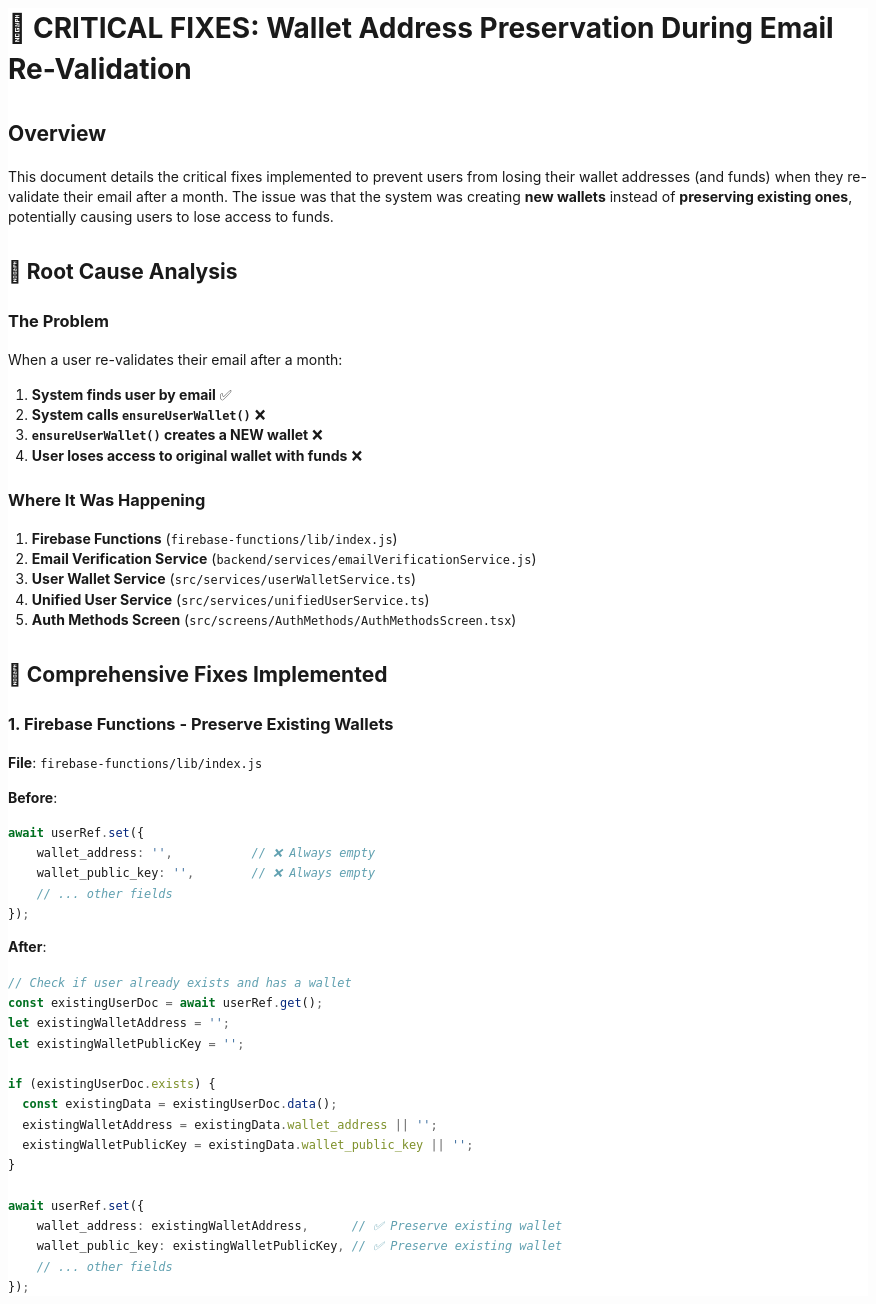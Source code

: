 # 🚨 **CRITICAL FIXES: Wallet Address Preservation During Email Re-Validation**

## **Overview**

This document details the critical fixes implemented to prevent users from losing their wallet addresses (and funds) when they re-validate their email after a month. The issue was that the system was creating **new wallets** instead of **preserving existing ones**, potentially causing users to lose access to funds.

## **🚨 Root Cause Analysis**

### **The Problem**
When a user re-validates their email after a month:
1. **System finds user by email** ✅
2. **System calls `ensureUserWallet()`** ❌
3. **`ensureUserWallet()` creates a NEW wallet** ❌
4. **User loses access to original wallet with funds** ❌

### **Where It Was Happening**
1. **Firebase Functions** (`firebase-functions/lib/index.js`)
2. **Email Verification Service** (`backend/services/emailVerificationService.js`)
3. **User Wallet Service** (`src/services/userWalletService.ts`)
4. **Unified User Service** (`src/services/unifiedUserService.ts`)
5. **Auth Methods Screen** (`src/screens/AuthMethods/AuthMethodsScreen.tsx`)

## **🔧 Comprehensive Fixes Implemented**

### **1. Firebase Functions - Preserve Existing Wallets**

**File**: `firebase-functions/lib/index.js`

**Before**:
```typescript
await userRef.set({
    wallet_address: '',           // ❌ Always empty
    wallet_public_key: '',        // ❌ Always empty
    // ... other fields
});
```

**After**:
```typescript
// Check if user already exists and has a wallet
const existingUserDoc = await userRef.get();
let existingWalletAddress = '';
let existingWalletPublicKey = '';

if (existingUserDoc.exists) {
  const existingData = existingUserDoc.data();
  existingWalletAddress = existingData.wallet_address || '';
  existingWalletPublicKey = existingData.wallet_public_key || '';
}

await userRef.set({
    wallet_address: existingWalletAddress,      // ✅ Preserve existing wallet
    wallet_public_key: existingWalletPublicKey, // ✅ Preserve existing wallet
    // ... other fields
});
```
